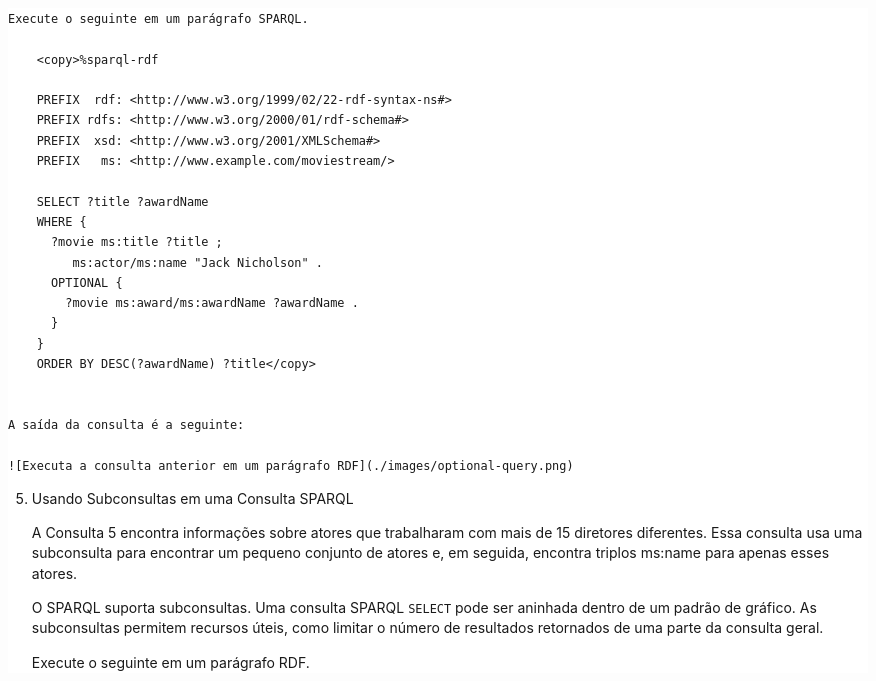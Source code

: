     Execute o seguinte em um parágrafo SPARQL.
    
        <copy>%sparql-rdf
        
        PREFIX  rdf: <http://www.w3.org/1999/02/22-rdf-syntax-ns#>
        PREFIX rdfs: <http://www.w3.org/2000/01/rdf-schema#>
        PREFIX  xsd: <http://www.w3.org/2001/XMLSchema#>
        PREFIX   ms: <http://www.example.com/moviestream/>
        
        SELECT ?title ?awardName
        WHERE {
          ?movie ms:title ?title ;
             ms:actor/ms:name "Jack Nicholson" .
          OPTIONAL {  
            ?movie ms:award/ms:awardName ?awardName .  
          }
        }
        ORDER BY DESC(?awardName) ?title</copy>
        
    
    A saída da consulta é a seguinte:
    
    ![Executa a consulta anterior em um parágrafo RDF](./images/optional-query.png)
    
5.  Usando Subconsultas em uma Consulta SPARQL
    
    A Consulta 5 encontra informações sobre atores que trabalharam com mais de 15 diretores diferentes. Essa consulta usa uma subconsulta para encontrar um pequeno conjunto de atores e, em seguida, encontra triplos ms:name para apenas esses atores.
    
    O SPARQL suporta subconsultas. Uma consulta SPARQL `SELECT` pode ser aninhada dentro de um padrão de gráfico. As subconsultas permitem recursos úteis, como limitar o número de resultados retornados de uma parte da consulta geral.
    
    Execute o seguinte em um parágrafo RDF.
    